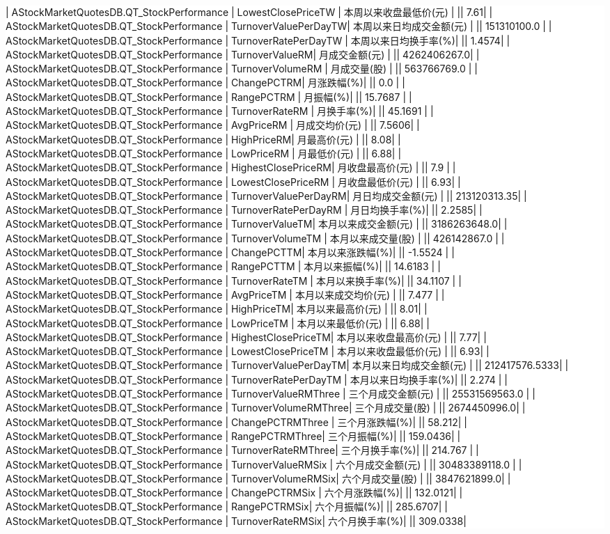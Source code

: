 | AStockMarketQuotesDB.QT_StockPerformance | LowestClosePriceTW | 本周以来收盘最低价(元) | || 7.61|
| AStockMarketQuotesDB.QT_StockPerformance | TurnoverValuePerDayTW| 本周以来日均成交金额(元) | || 151310100.0 |
| AStockMarketQuotesDB.QT_StockPerformance | TurnoverRatePerDayTW | 本周以来日均换手率(%)| || 1.4574|
| AStockMarketQuotesDB.QT_StockPerformance | TurnoverValueRM| 月成交金额(元) | || 4262406267.0|
| AStockMarketQuotesDB.QT_StockPerformance | TurnoverVolumeRM | 月成交量(股) | || 563766769.0 |
| AStockMarketQuotesDB.QT_StockPerformance | ChangePCTRM| 月涨跌幅(%)| || 0.0 |
| AStockMarketQuotesDB.QT_StockPerformance | RangePCTRM | 月振幅(%)| || 15.7687 |
| AStockMarketQuotesDB.QT_StockPerformance | TurnoverRateRM | 月换手率(%)| || 45.1691 |
| AStockMarketQuotesDB.QT_StockPerformance | AvgPriceRM | 月成交均价(元) | || 7.5606|
| AStockMarketQuotesDB.QT_StockPerformance | HighPriceRM| 月最高价(元) | || 8.08|
| AStockMarketQuotesDB.QT_StockPerformance | LowPriceRM | 月最低价(元) | || 6.88|
| AStockMarketQuotesDB.QT_StockPerformance | HighestClosePriceRM| 月收盘最高价(元) | || 7.9 |
| AStockMarketQuotesDB.QT_StockPerformance | LowestClosePriceRM | 月收盘最低价(元) | || 6.93|
| AStockMarketQuotesDB.QT_StockPerformance | TurnoverValuePerDayRM| 月日均成交金额(元) | || 213120313.35|
| AStockMarketQuotesDB.QT_StockPerformance | TurnoverRatePerDayRM | 月日均换手率(%)| || 2.2585|
| AStockMarketQuotesDB.QT_StockPerformance | TurnoverValueTM| 本月以来成交金额(元) | || 3186263648.0|
| AStockMarketQuotesDB.QT_StockPerformance | TurnoverVolumeTM | 本月以来成交量(股) | || 426142867.0 |
| AStockMarketQuotesDB.QT_StockPerformance | ChangePCTTM| 本月以来涨跌幅(%)| || -1.5524 |
| AStockMarketQuotesDB.QT_StockPerformance | RangePCTTM | 本月以来振幅(%)| || 14.6183 |
| AStockMarketQuotesDB.QT_StockPerformance | TurnoverRateTM | 本月以来换手率(%)| || 34.1107 |
| AStockMarketQuotesDB.QT_StockPerformance | AvgPriceTM | 本月以来成交均价(元) | || 7.477 |
| AStockMarketQuotesDB.QT_StockPerformance | HighPriceTM| 本月以来最高价(元) | || 8.01|
| AStockMarketQuotesDB.QT_StockPerformance | LowPriceTM | 本月以来最低价(元) | || 6.88|
| AStockMarketQuotesDB.QT_StockPerformance | HighestClosePriceTM| 本月以来收盘最高价(元) | || 7.77|
| AStockMarketQuotesDB.QT_StockPerformance | LowestClosePriceTM | 本月以来收盘最低价(元) | || 6.93|
| AStockMarketQuotesDB.QT_StockPerformance | TurnoverValuePerDayTM| 本月以来日均成交金额(元) | || 212417576.5333|
| AStockMarketQuotesDB.QT_StockPerformance | TurnoverRatePerDayTM | 本月以来日均换手率(%)| || 2.274 |
| AStockMarketQuotesDB.QT_StockPerformance | TurnoverValueRMThree | 三个月成交金额(元) | || 25531569563.0 |
| AStockMarketQuotesDB.QT_StockPerformance | TurnoverVolumeRMThree| 三个月成交量(股) | || 2674450996.0|
| AStockMarketQuotesDB.QT_StockPerformance | ChangePCTRMThree | 三个月涨跌幅(%)| || 58.212|
| AStockMarketQuotesDB.QT_StockPerformance | RangePCTRMThree| 三个月振幅(%)| || 159.0436|
| AStockMarketQuotesDB.QT_StockPerformance | TurnoverRateRMThree| 三个月换手率(%)| || 214.767 |
| AStockMarketQuotesDB.QT_StockPerformance | TurnoverValueRMSix | 六个月成交金额(元) | || 30483389118.0 |
| AStockMarketQuotesDB.QT_StockPerformance | TurnoverVolumeRMSix| 六个月成交量(股) | || 3847621899.0|
| AStockMarketQuotesDB.QT_StockPerformance | ChangePCTRMSix | 六个月涨跌幅(%)| || 132.0121|
| AStockMarketQuotesDB.QT_StockPerformance | RangePCTRMSix| 六个月振幅(%)| || 285.6707|
| AStockMarketQuotesDB.QT_StockPerformance | TurnoverRateRMSix| 六个月换手率(%)| || 309.0338|